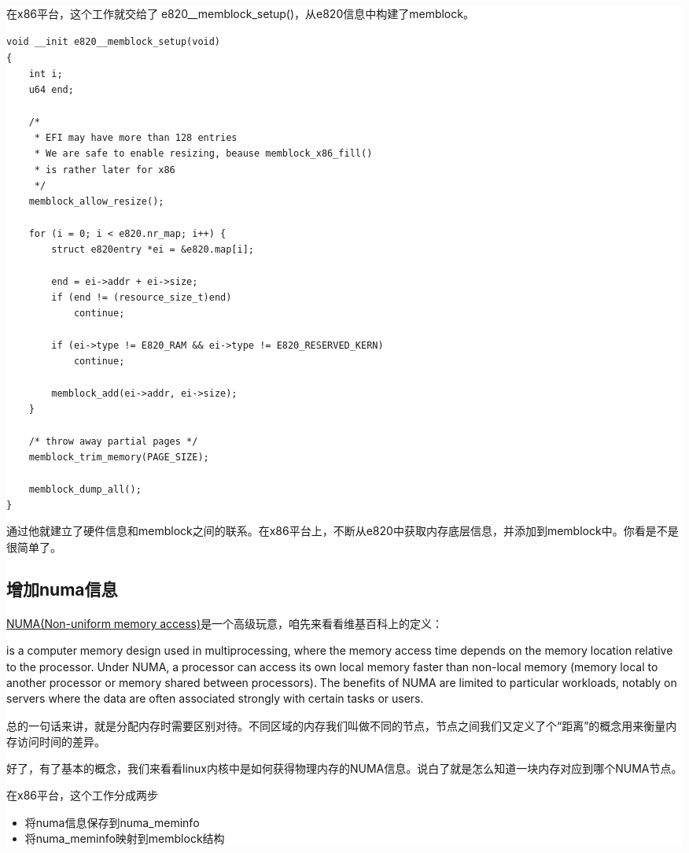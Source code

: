 在x86平台，这个工作就交给了 e820__memblock_setup()，从e820信息中构建了memblock。

```
void __init e820__memblock_setup(void)
{
    int i;
    u64 end;

    /*
     * EFI may have more than 128 entries
     * We are safe to enable resizing, beause memblock_x86_fill()
     * is rather later for x86
     */
    memblock_allow_resize();

    for (i = 0; i < e820.nr_map; i++) {
        struct e820entry *ei = &e820.map[i];

        end = ei->addr + ei->size;
        if (end != (resource_size_t)end)
            continue;

        if (ei->type != E820_RAM && ei->type != E820_RESERVED_KERN)
            continue;

        memblock_add(ei->addr, ei->size);
    }

    /* throw away partial pages */
    memblock_trim_memory(PAGE_SIZE);

    memblock_dump_all();
}
```

通过他就建立了硬件信息和memblock之间的联系。在x86平台上，不断从e820中获取内存底层信息，并添加到memblock中。你看是不是很简单了。

## 增加numa信息

[NUMA(Non-uniform memory access)][6]是一个高级玩意，咱先来看看维基百科上的定义：

is a computer memory design used in multiprocessing, where the memory access time depends on the memory location relative to the processor. Under NUMA, a processor can access its own local memory faster than non-local memory (memory local to another processor or memory shared between processors). The benefits of NUMA are limited to particular workloads, notably on servers where the data are often associated strongly with certain tasks or users.

总的一句话来讲，就是分配内存时需要区别对待。不同区域的内存我们叫做不同的节点，节点之间我们又定义了个“距离”的概念用来衡量内存访问时间的差异。

好了，有了基本的概念，我们来看看linux内核中是如何获得物理内存的NUMA信息。说白了就是怎么知道一块内存对应到哪个NUMA节点。

在x86平台，这个工作分成两步

* 将numa信息保存到numa_meminfo
* 将numa_meminfo映射到memblock结构


[1]: https://lkml.org/lkml/2010/7/13/114
[2]: https://git.kernel.org/pub/scm/linux/kernel/git/torvalds/linux.git/commit/mm/memblock.c?id=95f72d1ed41a66f1c1c29c24d479de81a0bea36f
[3]: https://0xax.gitbooks.io/linux-insides/content/MM/linux-mm-1.html
[4]: https://git.kernel.org/pub/scm/linux/kernel/git/torvalds/linux.git/commit/?id=7c8c6b9776fb41134d87ef50706a777a45d61cd4
[5]: https://git.kernel.org/pub/scm/linux/kernel/git/torvalds/linux.git/commit/?id=784656f9c680d334e7b4cdb6951c5c913e5a26bf
[6]: https://en.wikipedia.org/wiki/Non-uniform_memory_access
[7]: https://git.kernel.org/pub/scm/linux/kernel/git/torvalds/linux.git/commit/?id=474aeffd88b87746a75583f356183d5c6caa4213